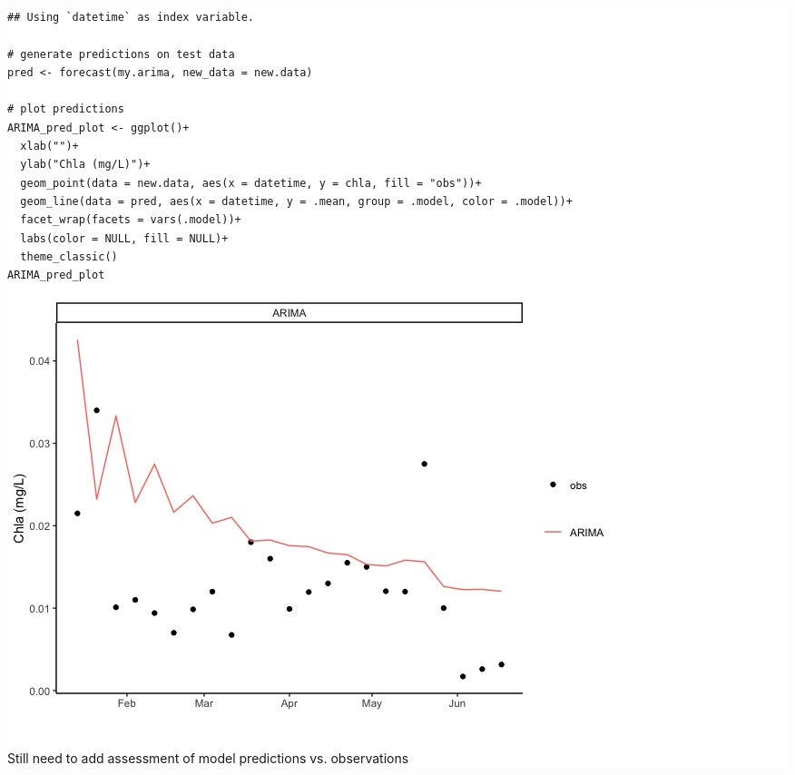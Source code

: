     ## Using `datetime` as index variable.

    # generate predictions on test data
    pred <- forecast(my.arima, new_data = new.data)

    # plot predictions
    ARIMA_pred_plot <- ggplot()+
      xlab("")+
      ylab("Chla (mg/L)")+
      geom_point(data = new.data, aes(x = datetime, y = chla, fill = "obs"))+
      geom_line(data = pred, aes(x = datetime, y = .mean, group = .model, color = .model))+
      facet_wrap(facets = vars(.model))+
      labs(color = NULL, fill = NULL)+
      theme_classic()
    ARIMA_pred_plot    

![](Canning_data_workflow_files/figure-markdown_strict/unnamed-chunk-14-1.png)

Still need to add assessment of model predictions vs. observations
